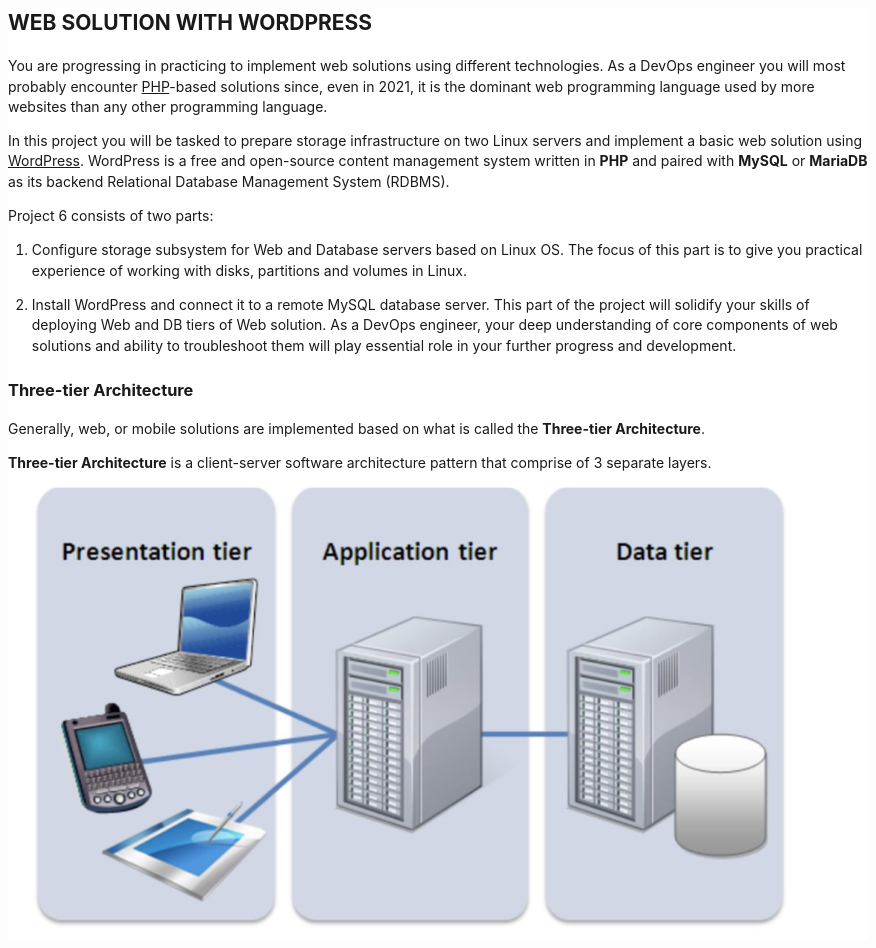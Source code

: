 ## WEB SOLUTION WITH WORDPRESS

You are progressing in practicing to implement web solutions using different technologies. As a DevOps engineer you will most probably encounter [PHP](https://www.php.net)-based solutions since, even in 2021, it is the dominant web programming language used by more websites than any other programming language.

In this project you will be tasked to prepare storage infrastructure on two Linux servers and implement a basic web solution using [WordPress](https://en.wikipedia.org/wiki/WordPress). WordPress is a free and open-source content management system written in **PHP** and paired with **MySQL** or **MariaDB** as its backend Relational Database Management System (RDBMS).

Project 6 consists of two parts:

1. Configure storage subsystem for Web and Database servers based on Linux OS. The focus of this part is to give you practical experience of working with disks, partitions and volumes in Linux.

2. Install WordPress and connect it to a remote MySQL database server. This part of the project will solidify your skills of deploying Web and DB tiers of Web solution.
As a DevOps engineer, your deep understanding of core components of web solutions and ability to troubleshoot them will play essential role in your further progress and development.

### Three-tier Architecture

Generally, web, or mobile solutions are implemented based on what is called the **Three-tier Architecture**.

**Three-tier Architecture** is a client-server software architecture pattern that comprise of 3 separate layers.

![Three-Tier Architecture](images/Three_Tier-Architecture.png)

